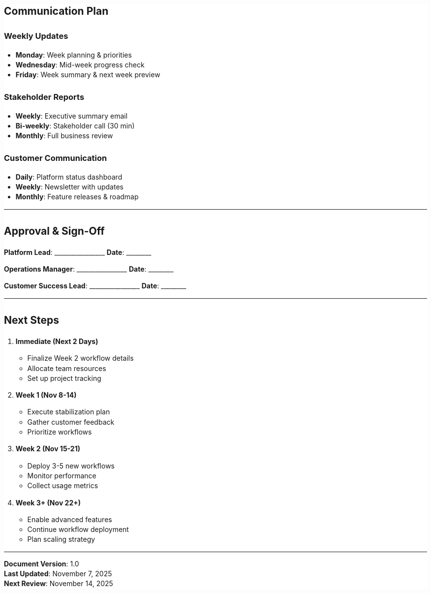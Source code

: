 
## Communication Plan

### Weekly Updates
- **Monday**: Week planning & priorities
- **Wednesday**: Mid-week progress check
- **Friday**: Week summary & next week preview

### Stakeholder Reports
- **Weekly**: Executive summary email
- **Bi-weekly**: Stakeholder call (30 min)
- **Monthly**: Full business review

### Customer Communication
- **Daily**: Platform status dashboard
- **Weekly**: Newsletter with updates
- **Monthly**: Feature releases & roadmap

---

## Approval & Sign-Off

**Platform Lead**: ________________  **Date**: ________

**Operations Manager**: ________________  **Date**: ________

**Customer Success Lead**: ________________  **Date**: ________

---

## Next Steps

1. **Immediate (Next 2 Days)**
   - Finalize Week 2 workflow details
   - Allocate team resources
   - Set up project tracking

2. **Week 1 (Nov 8-14)**
   - Execute stabilization plan
   - Gather customer feedback
   - Prioritize workflows

3. **Week 2 (Nov 15-21)**
   - Deploy 3-5 new workflows
   - Monitor performance
   - Collect usage metrics

4. **Week 3+ (Nov 22+)**
   - Enable advanced features
   - Continue workflow deployment
   - Plan scaling strategy

---

**Document Version**: 1.0  
**Last Updated**: November 7, 2025  
**Next Review**: November 14, 2025
